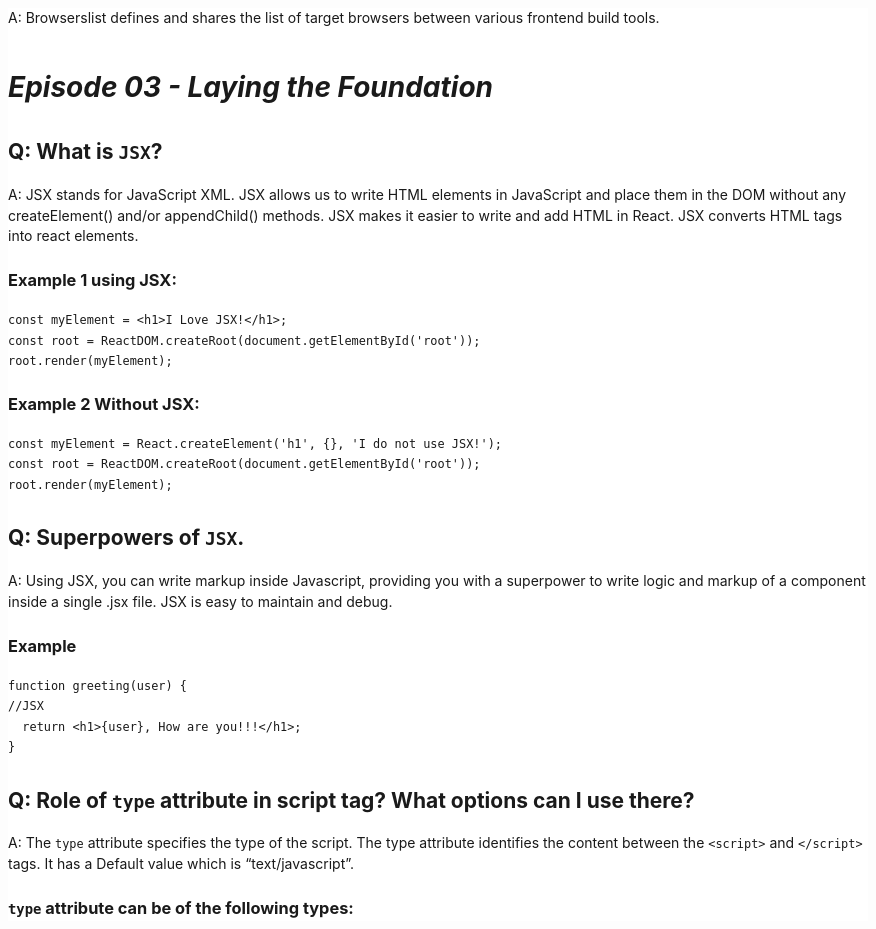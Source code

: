 A: Browserslist defines and shares the list of target browsers between various frontend build tools.

# _Episode 03 - Laying the Foundation_

## Q: What is `JSX`?

A: JSX stands for JavaScript XML.
JSX allows us to write HTML elements in JavaScript and place them in the DOM without any createElement() and/or appendChild() methods.
JSX makes it easier to write and add HTML in React.
JSX converts HTML tags into react elements.

### Example 1 using JSX:

```
const myElement = <h1>I Love JSX!</h1>;
const root = ReactDOM.createRoot(document.getElementById('root'));
root.render(myElement);
```

### Example 2 Without JSX:

```
const myElement = React.createElement('h1', {}, 'I do not use JSX!');
const root = ReactDOM.createRoot(document.getElementById('root'));
root.render(myElement);
```

## Q: Superpowers of `JSX`.

A: Using JSX, you can write markup inside Javascript, providing you with a superpower to write logic and markup of a component inside a single .jsx file. JSX is easy to maintain and debug.

### Example

```
function greeting(user) {
//JSX
  return <h1>{user}, How are you!!!</h1>;
}
```

## Q: Role of `type` attribute in script tag? What options can I use there?

A: The `type` attribute specifies the type of the script. The type attribute identifies the content between the `<script>` and `</script>` tags. It has a Default value which is “text/javascript”.

### `type` attribute can be of the following types:
